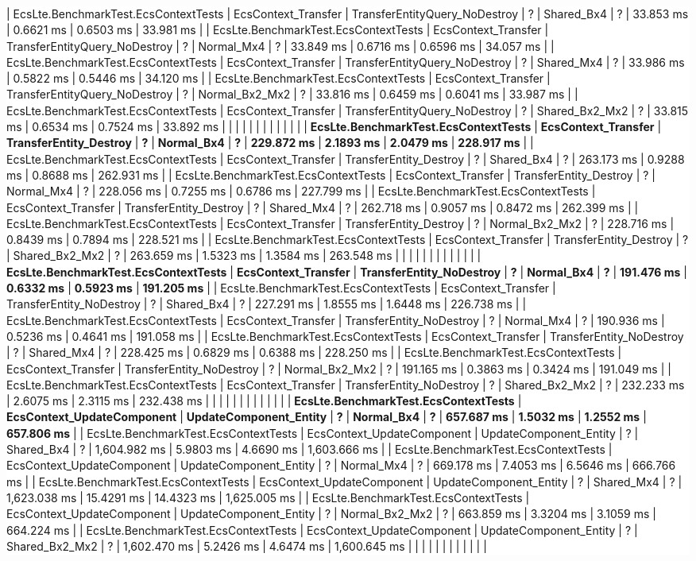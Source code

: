 |  EcsLte.BenchmarkTest.EcsContextTests |        EcsContext_Transfer |     TransferEntityQuery_NoDestroy |           ? |     Shared_Bx4 |                   ? |    33.853 ms |  0.6621 ms |  0.6503 ms |    33.981 ms |
|  EcsLte.BenchmarkTest.EcsContextTests |        EcsContext_Transfer |     TransferEntityQuery_NoDestroy |           ? |     Normal_Mx4 |                   ? |    33.849 ms |  0.6716 ms |  0.6596 ms |    34.057 ms |
|  EcsLte.BenchmarkTest.EcsContextTests |        EcsContext_Transfer |     TransferEntityQuery_NoDestroy |           ? |     Shared_Mx4 |                   ? |    33.986 ms |  0.5822 ms |  0.5446 ms |    34.120 ms |
|  EcsLte.BenchmarkTest.EcsContextTests |        EcsContext_Transfer |     TransferEntityQuery_NoDestroy |           ? | Normal_Bx2_Mx2 |                   ? |    33.816 ms |  0.6459 ms |  0.6041 ms |    33.987 ms |
|  EcsLte.BenchmarkTest.EcsContextTests |        EcsContext_Transfer |     TransferEntityQuery_NoDestroy |           ? | Shared_Bx2_Mx2 |                   ? |    33.815 ms |  0.6534 ms |  0.7524 ms |    33.892 ms |
|                                       |                            |                                   |             |                |                     |              |            |            |              |
|  **EcsLte.BenchmarkTest.EcsContextTests** |        **EcsContext_Transfer** |            **TransferEntity_Destroy** |           **?** |     **Normal_Bx4** |                   **?** |   **229.872 ms** |  **2.1893 ms** |  **2.0479 ms** |   **228.917 ms** |
|  EcsLte.BenchmarkTest.EcsContextTests |        EcsContext_Transfer |            TransferEntity_Destroy |           ? |     Shared_Bx4 |                   ? |   263.173 ms |  0.9288 ms |  0.8688 ms |   262.931 ms |
|  EcsLte.BenchmarkTest.EcsContextTests |        EcsContext_Transfer |            TransferEntity_Destroy |           ? |     Normal_Mx4 |                   ? |   228.056 ms |  0.7255 ms |  0.6786 ms |   227.799 ms |
|  EcsLte.BenchmarkTest.EcsContextTests |        EcsContext_Transfer |            TransferEntity_Destroy |           ? |     Shared_Mx4 |                   ? |   262.718 ms |  0.9057 ms |  0.8472 ms |   262.399 ms |
|  EcsLte.BenchmarkTest.EcsContextTests |        EcsContext_Transfer |            TransferEntity_Destroy |           ? | Normal_Bx2_Mx2 |                   ? |   228.716 ms |  0.8439 ms |  0.7894 ms |   228.521 ms |
|  EcsLte.BenchmarkTest.EcsContextTests |        EcsContext_Transfer |            TransferEntity_Destroy |           ? | Shared_Bx2_Mx2 |                   ? |   263.659 ms |  1.5323 ms |  1.3584 ms |   263.548 ms |
|                                       |                            |                                   |             |                |                     |              |            |            |              |
|  **EcsLte.BenchmarkTest.EcsContextTests** |        **EcsContext_Transfer** |          **TransferEntity_NoDestroy** |           **?** |     **Normal_Bx4** |                   **?** |   **191.476 ms** |  **0.6332 ms** |  **0.5923 ms** |   **191.205 ms** |
|  EcsLte.BenchmarkTest.EcsContextTests |        EcsContext_Transfer |          TransferEntity_NoDestroy |           ? |     Shared_Bx4 |                   ? |   227.291 ms |  1.8555 ms |  1.6448 ms |   226.738 ms |
|  EcsLte.BenchmarkTest.EcsContextTests |        EcsContext_Transfer |          TransferEntity_NoDestroy |           ? |     Normal_Mx4 |                   ? |   190.936 ms |  0.5236 ms |  0.4641 ms |   191.058 ms |
|  EcsLte.BenchmarkTest.EcsContextTests |        EcsContext_Transfer |          TransferEntity_NoDestroy |           ? |     Shared_Mx4 |                   ? |   228.425 ms |  0.6829 ms |  0.6388 ms |   228.250 ms |
|  EcsLte.BenchmarkTest.EcsContextTests |        EcsContext_Transfer |          TransferEntity_NoDestroy |           ? | Normal_Bx2_Mx2 |                   ? |   191.165 ms |  0.3863 ms |  0.3424 ms |   191.049 ms |
|  EcsLte.BenchmarkTest.EcsContextTests |        EcsContext_Transfer |          TransferEntity_NoDestroy |           ? | Shared_Bx2_Mx2 |                   ? |   232.233 ms |  2.6075 ms |  2.3115 ms |   232.438 ms |
|                                       |                            |                                   |             |                |                     |              |            |            |              |
|  **EcsLte.BenchmarkTest.EcsContextTests** | **EcsContext_UpdateComponent** |            **UpdateComponent_Entity** |           **?** |     **Normal_Bx4** |                   **?** |   **657.687 ms** |  **1.5032 ms** |  **1.2552 ms** |   **657.806 ms** |
|  EcsLte.BenchmarkTest.EcsContextTests | EcsContext_UpdateComponent |            UpdateComponent_Entity |           ? |     Shared_Bx4 |                   ? | 1,604.982 ms |  5.9803 ms |  4.6690 ms | 1,603.666 ms |
|  EcsLte.BenchmarkTest.EcsContextTests | EcsContext_UpdateComponent |            UpdateComponent_Entity |           ? |     Normal_Mx4 |                   ? |   669.178 ms |  7.4053 ms |  6.5646 ms |   666.766 ms |
|  EcsLte.BenchmarkTest.EcsContextTests | EcsContext_UpdateComponent |            UpdateComponent_Entity |           ? |     Shared_Mx4 |                   ? | 1,623.038 ms | 15.4291 ms | 14.4323 ms | 1,625.005 ms |
|  EcsLte.BenchmarkTest.EcsContextTests | EcsContext_UpdateComponent |            UpdateComponent_Entity |           ? | Normal_Bx2_Mx2 |                   ? |   663.859 ms |  3.3204 ms |  3.1059 ms |   664.224 ms |
|  EcsLte.BenchmarkTest.EcsContextTests | EcsContext_UpdateComponent |            UpdateComponent_Entity |           ? | Shared_Bx2_Mx2 |                   ? | 1,602.470 ms |  5.2426 ms |  4.6474 ms | 1,600.645 ms |
|                                       |                            |                                   |             |                |                     |              |            |            |              |